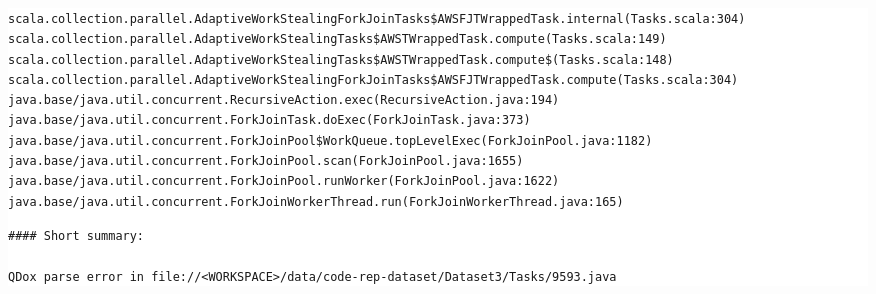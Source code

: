 	scala.collection.parallel.AdaptiveWorkStealingForkJoinTasks$AWSFJTWrappedTask.internal(Tasks.scala:304)
	scala.collection.parallel.AdaptiveWorkStealingTasks$AWSTWrappedTask.compute(Tasks.scala:149)
	scala.collection.parallel.AdaptiveWorkStealingTasks$AWSTWrappedTask.compute$(Tasks.scala:148)
	scala.collection.parallel.AdaptiveWorkStealingForkJoinTasks$AWSFJTWrappedTask.compute(Tasks.scala:304)
	java.base/java.util.concurrent.RecursiveAction.exec(RecursiveAction.java:194)
	java.base/java.util.concurrent.ForkJoinTask.doExec(ForkJoinTask.java:373)
	java.base/java.util.concurrent.ForkJoinPool$WorkQueue.topLevelExec(ForkJoinPool.java:1182)
	java.base/java.util.concurrent.ForkJoinPool.scan(ForkJoinPool.java:1655)
	java.base/java.util.concurrent.ForkJoinPool.runWorker(ForkJoinPool.java:1622)
	java.base/java.util.concurrent.ForkJoinWorkerThread.run(ForkJoinWorkerThread.java:165)
```
#### Short summary: 

QDox parse error in file://<WORKSPACE>/data/code-rep-dataset/Dataset3/Tasks/9593.java